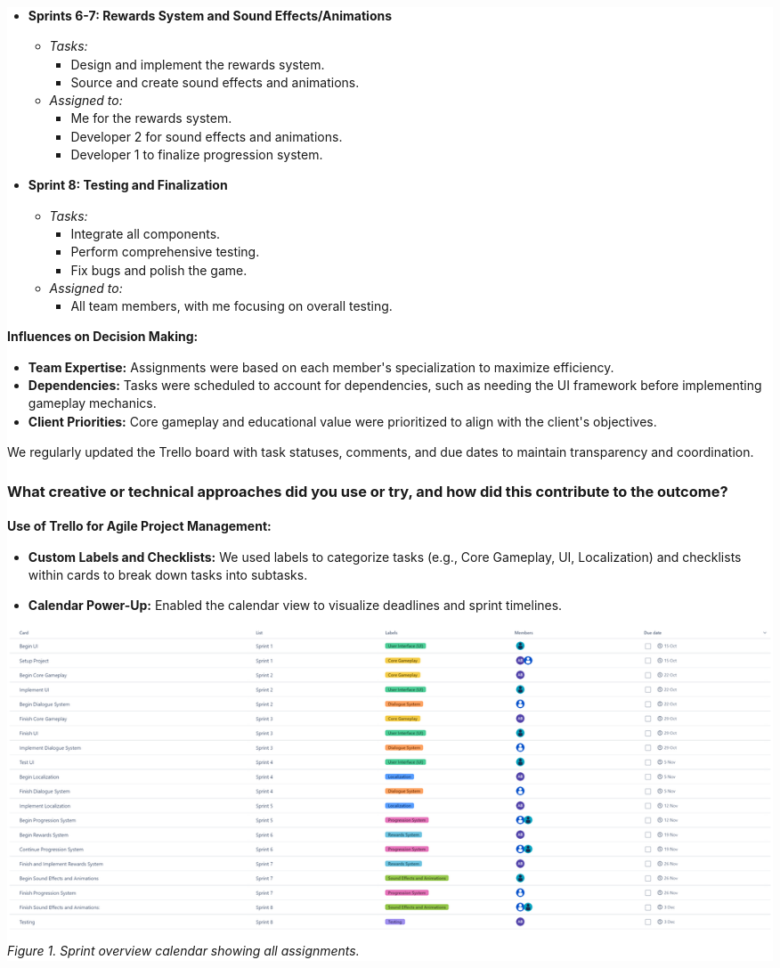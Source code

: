 - **Sprints 6-7: Rewards System and Sound Effects/Animations**
  - *Tasks:*
    - Design and implement the rewards system.
    - Source and create sound effects and animations.
  - *Assigned to:*
    - Me for the rewards system.
    - Developer 2 for sound effects and animations.
    - Developer 1 to finalize progression system.

- **Sprint 8: Testing and Finalization**
  - *Tasks:*
    - Integrate all components.
    - Perform comprehensive testing.
    - Fix bugs and polish the game.
  - *Assigned to:*
    - All team members, with me focusing on overall testing.

**Influences on Decision Making:**

- **Team Expertise:** Assignments were based on each member's specialization to maximize efficiency.
- **Dependencies:** Tasks were scheduled to account for dependencies, such as needing the UI framework before implementing gameplay mechanics.
- **Client Priorities:** Core gameplay and educational value were prioritized to align with the client's objectives.

We regularly updated the Trello board with task statuses, comments, and due dates to maintain transparency and coordination.

### What creative or technical approaches did you use or try, and how did this contribute to the outcome?

**Use of Trello for Agile Project Management:**

- **Custom Labels and Checklists:** We used labels to categorize tasks (e.g., Core Gameplay, UI, Localization) and checklists within cards to break down tasks into subtasks.

- **Calendar Power-Up:** Enabled the calendar view to visualize deadlines and sprint timelines.

![Sprint Overview Calendar](Overview.png)
*Figure 1. Sprint overview calendar showing all assignments.*
